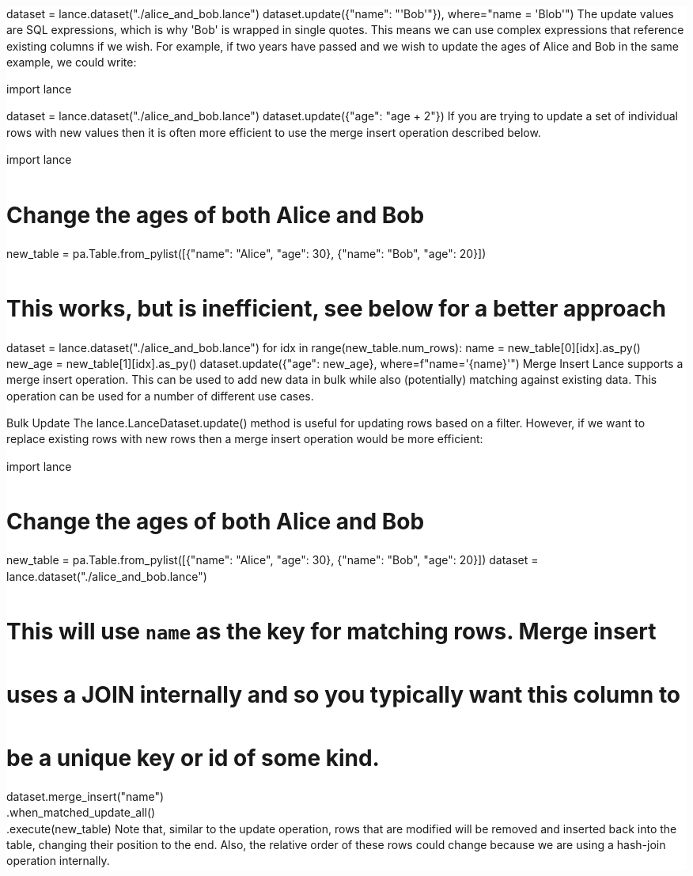 dataset = lance.dataset("./alice_and_bob.lance")
dataset.update({"name": "'Bob'"}), where="name = 'Blob'")
The update values are SQL expressions, which is why 'Bob' is wrapped in single quotes. This means we can use complex expressions that reference existing columns if we wish. For example, if two years have passed and we wish to update the ages of Alice and Bob in the same example, we could write:

import lance

dataset = lance.dataset("./alice_and_bob.lance")
dataset.update({"age": "age + 2"})
If you are trying to update a set of individual rows with new values then it is often more efficient to use the merge insert operation described below.

import lance

# Change the ages of both Alice and Bob
new_table = pa.Table.from_pylist([{"name": "Alice", "age": 30},
                                  {"name": "Bob", "age": 20}])

# This works, but is inefficient, see below for a better approach
dataset = lance.dataset("./alice_and_bob.lance")
for idx in range(new_table.num_rows):
  name = new_table[0][idx].as_py()
  new_age = new_table[1][idx].as_py()
  dataset.update({"age": new_age}, where=f"name='{name}'")
Merge Insert
Lance supports a merge insert operation. This can be used to add new data in bulk while also (potentially) matching against existing data. This operation can be used for a number of different use cases.

Bulk Update
The lance.LanceDataset.update() method is useful for updating rows based on a filter. However, if we want to replace existing rows with new rows then a merge insert operation would be more efficient:

import lance

# Change the ages of both Alice and Bob
new_table = pa.Table.from_pylist([{"name": "Alice", "age": 30},
                                  {"name": "Bob", "age": 20}])
dataset = lance.dataset("./alice_and_bob.lance")
# This will use `name` as the key for matching rows.  Merge insert
# uses a JOIN internally and so you typically want this column to
# be a unique key or id of some kind.
dataset.merge_insert("name") \
       .when_matched_update_all() \
       .execute(new_table)
Note that, similar to the update operation, rows that are modified will be removed and inserted back into the table, changing their position to the end. Also, the relative order of these rows could change because we are using a hash-join operation internally.
